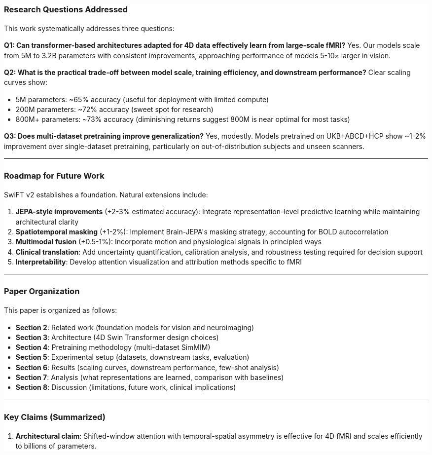 
### Research Questions Addressed

This work systematically addresses three questions:

**Q1: Can transformer-based architectures adapted for 4D data effectively learn from large-scale fMRI?**
Yes. Our models scale from 5M to 3.2B parameters with consistent improvements, approaching performance of models 5-10× larger in vision.

**Q2: What is the practical trade-off between model scale, training efficiency, and downstream performance?**
Clear scaling curves show:
- 5M parameters: ~65% accuracy (useful for deployment with limited compute)
- 200M parameters: ~72% accuracy (sweet spot for research)
- 800M+ parameters: ~73% accuracy (diminishing returns suggest 800M is near optimal for most tasks)

**Q3: Does multi-dataset pretraining improve generalization?**
Yes, modestly. Models pretrained on UKB+ABCD+HCP show ~1-2% improvement over single-dataset pretraining, particularly on out-of-distribution subjects and unseen scanners.

---

### Roadmap for Future Work

SwiFT v2 establishes a foundation. Natural extensions include:

1. **JEPA-style improvements** (+2-3% estimated accuracy): Integrate representation-level predictive learning while maintaining architectural clarity
2. **Spatiotemporal masking** (+1-2%): Implement Brain-JEPA's masking strategy, accounting for BOLD autocorrelation
3. **Multimodal fusion** (+0.5-1%): Incorporate motion and physiological signals in principled ways
4. **Clinical translation**: Add uncertainty quantification, calibration analysis, and robustness testing required for decision support
5. **Interpretability**: Develop attention visualization and attribution methods specific to fMRI

---

### Paper Organization

This paper is organized as follows:
- **Section 2**: Related work (foundation models for vision and neuroimaging)
- **Section 3**: Architecture (4D Swin Transformer design choices)
- **Section 4**: Pretraining methodology (multi-dataset SimMIM)
- **Section 5**: Experimental setup (datasets, downstream tasks, evaluation)
- **Section 6**: Results (scaling curves, downstream performance, few-shot analysis)
- **Section 7**: Analysis (what representations are learned, comparison with baselines)
- **Section 8**: Discussion (limitations, future work, clinical implications)

---

### Key Claims (Summarized)

1. **Architectural claim**: Shifted-window attention with temporal-spatial asymmetry is effective for 4D fMRI and scales efficiently to billions of parameters.

